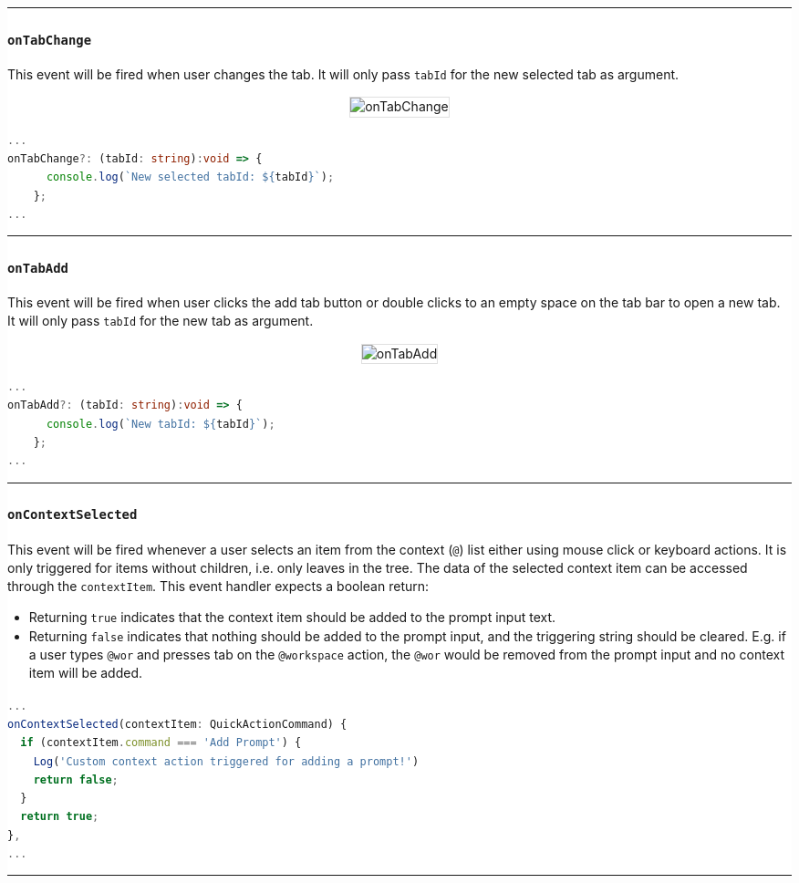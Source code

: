 
---

### `onTabChange`

This event will be fired when user changes the tab. It will only pass `tabId` for the new selected tab as argument.

<p align="center">
  <img src="./img/onTabChange.png" alt="onTabChange" style="max-width:500px; width:100%;border: 1px solid #e0e0e0;">
</p>

```typescript
...
onTabChange?: (tabId: string):void => {
      console.log(`New selected tabId: ${tabId}`);
    };
...
```

---

### `onTabAdd`

This event will be fired when user clicks the add tab button or double clicks to an empty space on the tab bar to open a new tab. It will only pass `tabId` for the new tab as argument.

<p align="center">
  <img src="./img/onTabAdd.png" alt="onTabAdd" style="max-width:500px; width:100%;border: 1px solid #e0e0e0;">
</p>

```typescript
...
onTabAdd?: (tabId: string):void => {
      console.log(`New tabId: ${tabId}`);
    };
...
```

---

### `onContextSelected`

This event will be fired whenever a user selects an item from the context (`@`) list either using mouse click or keyboard actions. It is only triggered for items without children, i.e. only leaves in the tree. The data of the selected context item can be accessed through the `contextItem`. This event handler expects a boolean return:
- Returning `true` indicates that the context item should be added to the prompt input text.
- Returning `false` indicates that nothing should be added to the prompt input, and the triggering string should be cleared. E.g. if a user types `@wor` and presses tab on the `@workspace` action, the `@wor` would be removed from the prompt input and no context item will be added.

```typescript
...
onContextSelected(contextItem: QuickActionCommand) {
  if (contextItem.command === 'Add Prompt') {
    Log('Custom context action triggered for adding a prompt!')
    return false;
  }
  return true;
},
...
```

---